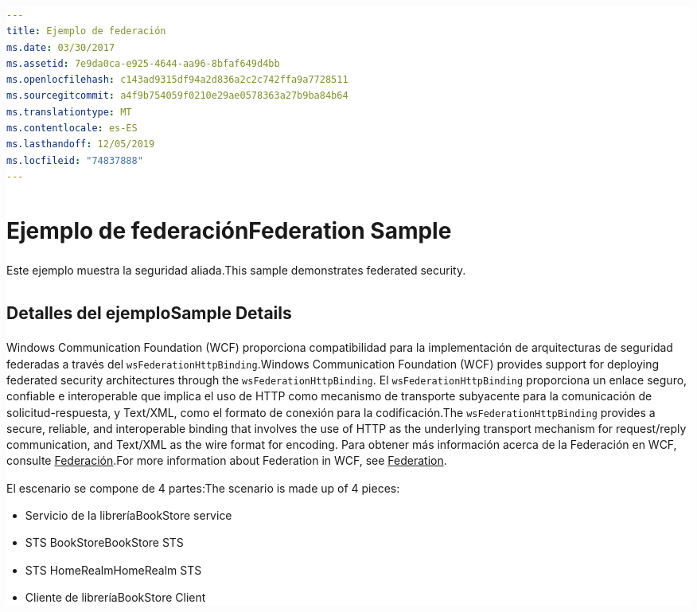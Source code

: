 ```yaml
---
title: Ejemplo de federación
ms.date: 03/30/2017
ms.assetid: 7e9da0ca-e925-4644-aa96-8bfaf649d4bb
ms.openlocfilehash: c143ad9315df94a2d836a2c2c742ffa9a7728511
ms.sourcegitcommit: a4f9b754059f0210e29ae0578363a27b9ba84b64
ms.translationtype: MT
ms.contentlocale: es-ES
ms.lasthandoff: 12/05/2019
ms.locfileid: "74837888"
---
```

# <a name="federation-sample"></a><span data-ttu-id="752f1-102">Ejemplo de federación</span><span class="sxs-lookup"><span data-stu-id="752f1-102">Federation Sample</span></span>
<span data-ttu-id="752f1-103">Este ejemplo muestra la seguridad aliada.</span><span class="sxs-lookup"><span data-stu-id="752f1-103">This sample demonstrates federated security.</span></span>  
  
## <a name="sample-details"></a><span data-ttu-id="752f1-104">Detalles del ejemplo</span><span class="sxs-lookup"><span data-stu-id="752f1-104">Sample Details</span></span>  
 <span data-ttu-id="752f1-105">Windows Communication Foundation (WCF) proporciona compatibilidad para la implementación de arquitecturas de seguridad federadas a través del `wsFederationHttpBinding`.</span><span class="sxs-lookup"><span data-stu-id="752f1-105">Windows Communication Foundation (WCF) provides support for deploying federated security architectures through the `wsFederationHttpBinding`.</span></span> <span data-ttu-id="752f1-106">El `wsFederationHttpBinding` proporciona un enlace seguro, confiable e interoperable que implica el uso de HTTP como mecanismo de transporte subyacente para la comunicación de solicitud-respuesta, y Text/XML, como el formato de conexión para la codificación.</span><span class="sxs-lookup"><span data-stu-id="752f1-106">The `wsFederationHttpBinding` provides a secure, reliable, and interoperable binding that involves the use of HTTP as the underlying transport mechanism for request/reply communication, and Text/XML as the wire format for encoding.</span></span> <span data-ttu-id="752f1-107">Para obtener más información acerca de la Federación en WCF, consulte [Federación](../../../../docs/framework/wcf/feature-details/federation.md).</span><span class="sxs-lookup"><span data-stu-id="752f1-107">For more information about Federation in WCF, see [Federation](../../../../docs/framework/wcf/feature-details/federation.md).</span></span>  
  
 <span data-ttu-id="752f1-108">El escenario se compone de 4 partes:</span><span class="sxs-lookup"><span data-stu-id="752f1-108">The scenario is made up of 4 pieces:</span></span>  
  
- <span data-ttu-id="752f1-109">Servicio de la librería</span><span class="sxs-lookup"><span data-stu-id="752f1-109">BookStore service</span></span>  
  
- <span data-ttu-id="752f1-110">STS BookStore</span><span class="sxs-lookup"><span data-stu-id="752f1-110">BookStore STS</span></span>  
  
- <span data-ttu-id="752f1-111">STS HomeRealm</span><span class="sxs-lookup"><span data-stu-id="752f1-111">HomeRealm STS</span></span>  
  
- <span data-ttu-id="752f1-112">Cliente de librería</span><span class="sxs-lookup"><span data-stu-id="752f1-112">BookStore Client</span></span>  
  